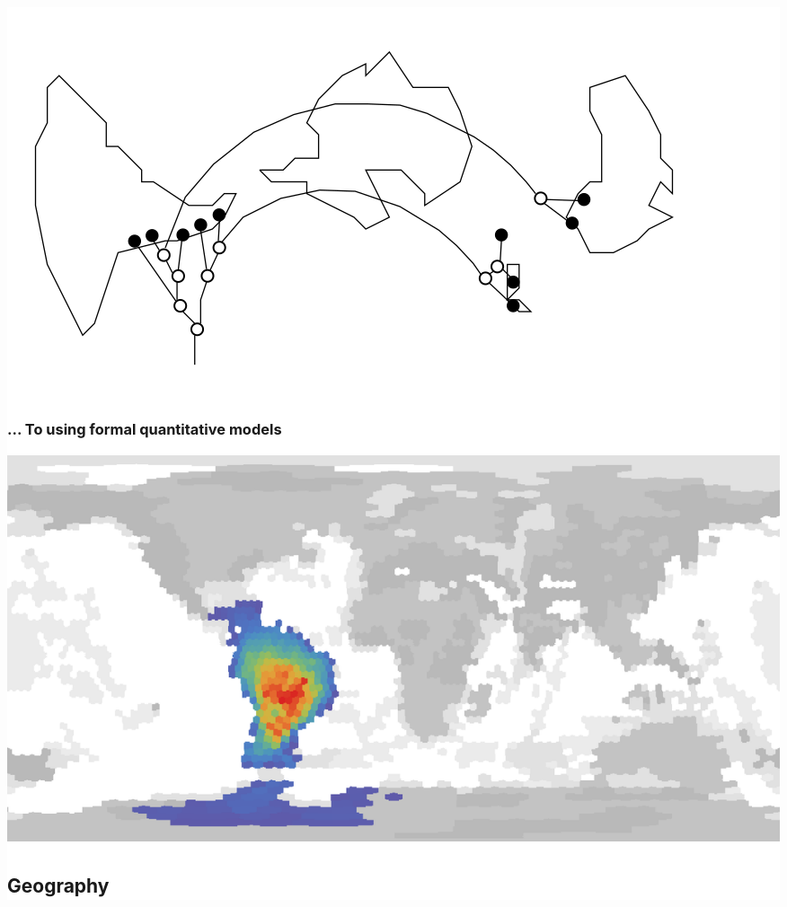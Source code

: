 ![After Brundin (1972 *Syst. Zool.* **21**:69).](../../figs/brundin.png)

### ... To using formal quantitative models

![An ancestral range estimation from `PhyGeo`.](../../figs/k-henophidia-n37-40.000.png)

## Geography
